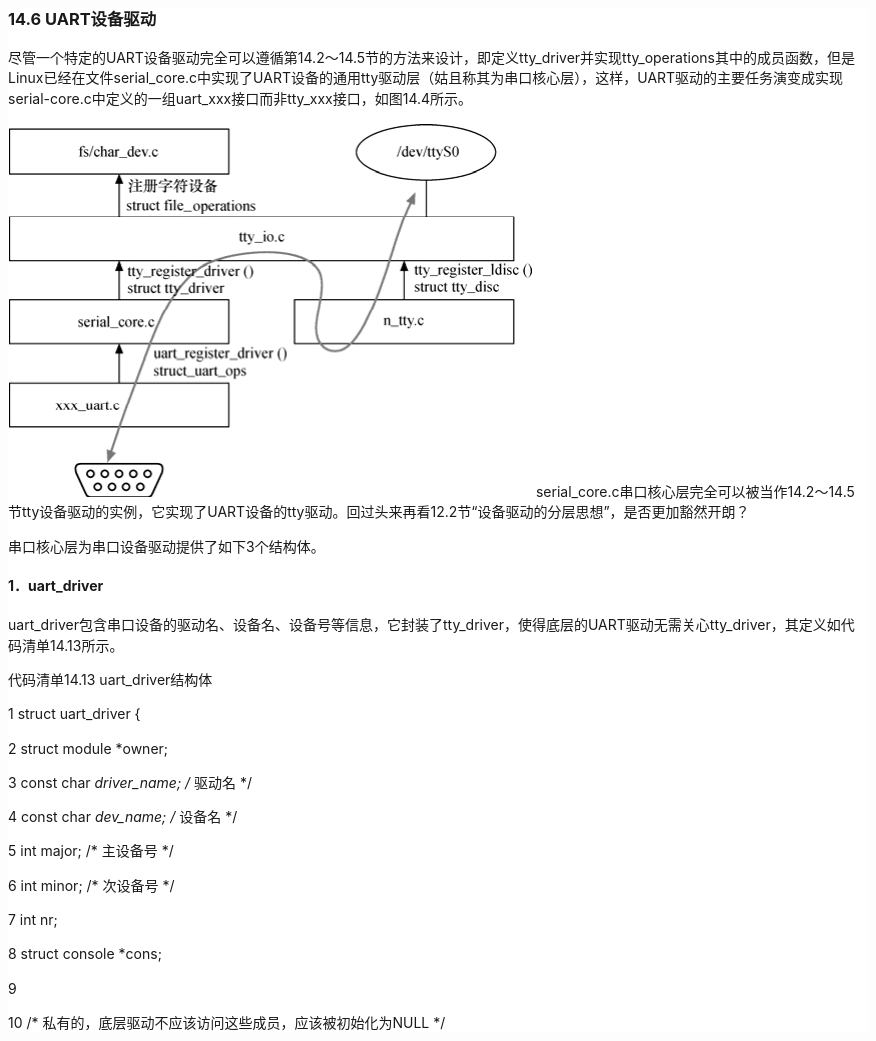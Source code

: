 ### 14.6 UART设备驱动

尽管一个特定的UART设备驱动完全可以遵循第14.2～14.5节的方法来设计，即定义tty_driver并实现tty_operations其中的成员函数，但是Linux已经在文件serial_core.c中实现了UART设备的通用tty驱动层（姑且称其为串口核心层），这样，UART驱动的主要任务演变成实现serial-core.c中定义的一组uart_xxx接口而非tty_xxx接口，如图14.4所示。

![P339_46948.jpg](../images/P339_46948.jpg)
serial_core.c串口核心层完全可以被当作14.2～14.5节tty设备驱动的实例，它实现了UART设备的tty驱动。回过头来再看12.2节“设备驱动的分层思想”，是否更加豁然开朗？

串口核心层为串口设备驱动提供了如下3个结构体。

#### 1．uart_driver

uart_driver包含串口设备的驱动名、设备名、设备号等信息，它封装了tty_driver，使得底层的UART驱动无需关心tty_driver，其定义如代码清单14.13所示。

代码清单14.13 uart_driver结构体

1 struct uart_driver { 
 
 2 struct module *owner; 
 
 3 const char *driver_name; /* 驱动名 */ 
 
 4 const char *dev_name; /* 设备名 */ 
 
 5 int major; /* 主设备号 */ 
 
 6 int minor; /* 次设备号 */



7 int nr; 
 
 8 struct console *cons; 
 
 9 
 
 10 /* 私有的，底层驱动不应该访问这些成员，应该被初始化为NULL */ 
 